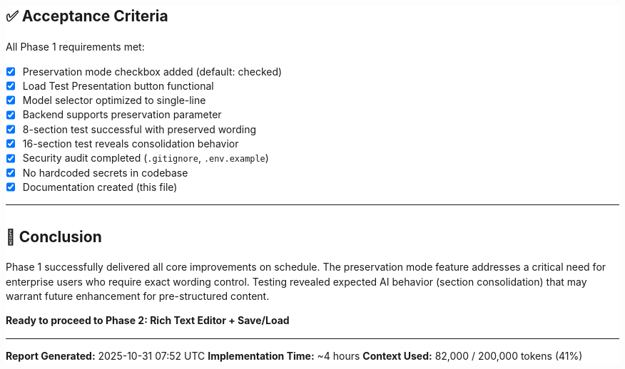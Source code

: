 
## ✅ Acceptance Criteria

All Phase 1 requirements met:

- [x] Preservation mode checkbox added (default: checked)
- [x] Load Test Presentation button functional
- [x] Model selector optimized to single-line
- [x] Backend supports preservation parameter
- [x] 8-section test successful with preserved wording
- [x] 16-section test reveals consolidation behavior
- [x] Security audit completed (`.gitignore`, `.env.example`)
- [x] No hardcoded secrets in codebase
- [x] Documentation created (this file)

---

## 🎉 Conclusion

Phase 1 successfully delivered all core improvements on schedule. The preservation mode feature addresses a critical need for enterprise users who require exact wording control. Testing revealed expected AI behavior (section consolidation) that may warrant future enhancement for pre-structured content.

**Ready to proceed to Phase 2: Rich Text Editor + Save/Load**

---

**Report Generated:** 2025-10-31 07:52 UTC
**Implementation Time:** ~4 hours
**Context Used:** 82,000 / 200,000 tokens (41%)
